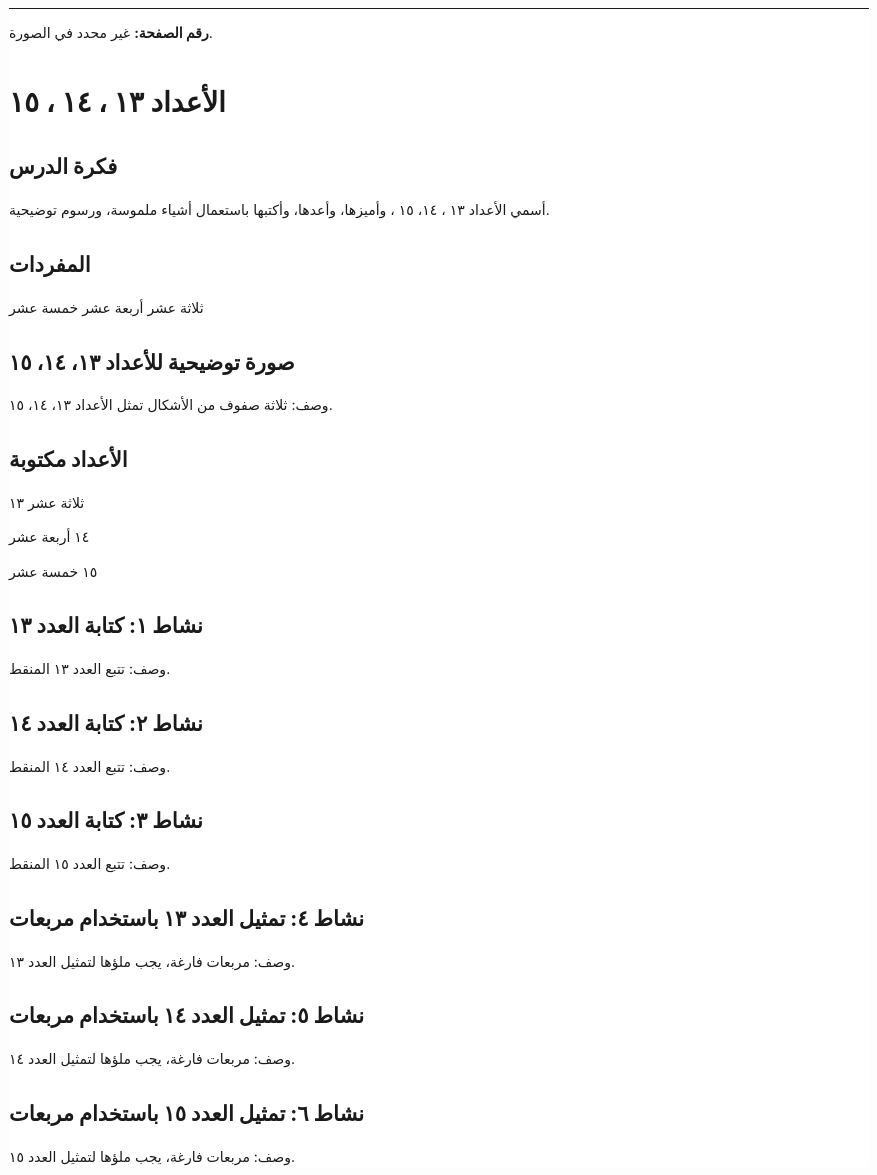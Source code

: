 
---

**رقم الصفحة:** غير محدد في الصورة.

# الأعداد ۱۳ ، ١٤ ، ١٥

## فكرة الدرس
أسمي الأعداد ۱۳ ، ١٤، ١٥ ، وأميزها، وأعدها، وأكتبها باستعمال أشياء ملموسة، ورسوم توضيحية.

## المفردات
ثلاثة عشر
أربعة عشر
خمسة عشر

## صورة توضيحية للأعداد ۱۳، ١٤، ١٥
وصف: ثلاثة صفوف من الأشكال تمثل الأعداد ۱۳، ١٤، ١٥.

## الأعداد مكتوبة
۱۳
ثلاثة عشر

١٤
أربعة عشر

١٥
خمسة عشر

## نشاط ١: كتابة العدد ١٣
وصف: تتبع العدد ١٣ المنقط.

## نشاط ٢: كتابة العدد ١٤
وصف: تتبع العدد ١٤ المنقط.

## نشاط ٣: كتابة العدد ١٥
وصف: تتبع العدد ١٥ المنقط.

## نشاط ٤: تمثيل العدد ١٣ باستخدام مربعات
وصف: مربعات فارغة، يجب ملؤها لتمثيل العدد ۱۳.

## نشاط ٥: تمثيل العدد ١٤ باستخدام مربعات
وصف: مربعات فارغة، يجب ملؤها لتمثيل العدد ١٤.

## نشاط ٦: تمثيل العدد ١٥ باستخدام مربعات
وصف: مربعات فارغة، يجب ملؤها لتمثيل العدد ١٥.
